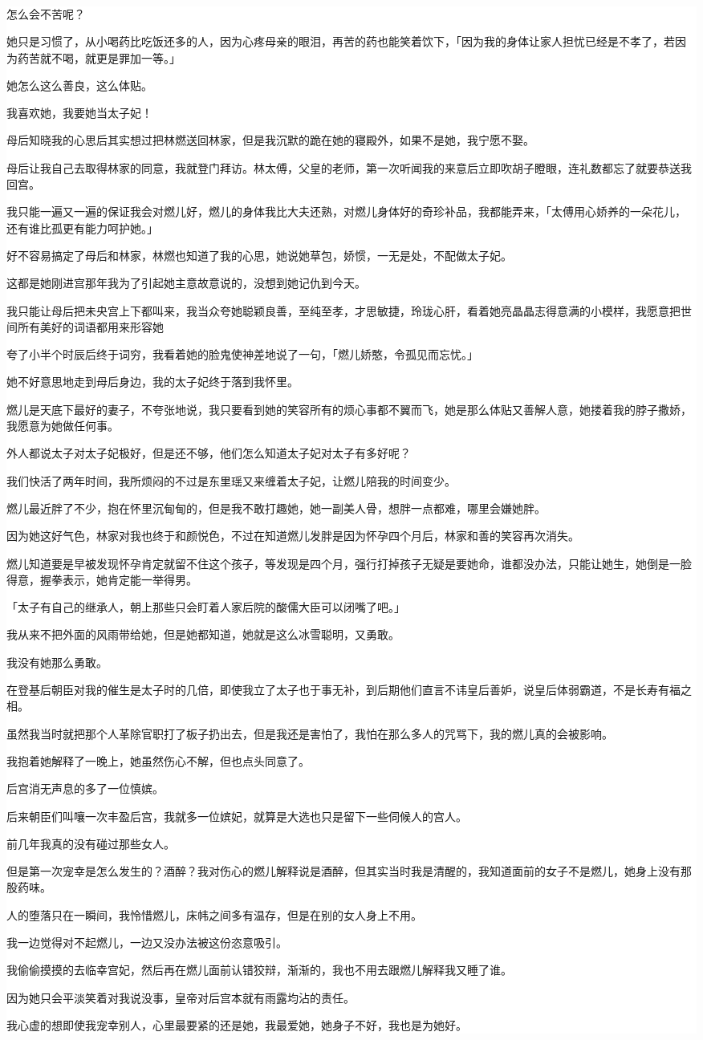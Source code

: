 怎么会不苦呢？

她只是习惯了，从小喝药比吃饭还多的人，因为心疼母亲的眼泪，再苦的药也能笑着饮下，「因为我的身体让家人担忧已经是不孝了，若因为药苦就不喝，就更是罪加一等。」

她怎么这么善良，这么体贴。

我喜欢她，我要她当太子妃！

母后知晓我的心思后其实想过把林燃送回林家，但是我沉默的跪在她的寝殿外，如果不是她，我宁愿不娶。

母后让我自己去取得林家的同意，我就登门拜访。林太傅，父皇的老师，第一次听闻我的来意后立即吹胡子瞪眼，连礼数都忘了就要恭送我回宫。

我只能一遍又一遍的保证我会对燃儿好，燃儿的身体我比大夫还熟，对燃儿身体好的奇珍补品，我都能弄来，「太傅用心娇养的一朵花儿，还有谁比孤更有能力呵护她。」

好不容易搞定了母后和林家，林燃也知道了我的心思，她说她草包，娇惯，一无是处，不配做太子妃。

这都是她刚进宫那年我为了引起她主意故意说的，没想到她记仇到今天。

我只能让母后把未央宫上下都叫来，我当众夸她聪颖良善，至纯至孝，才思敏捷，玲珑心肝，看着她亮晶晶志得意满的小模样，我愿意把世间所有美好的词语都用来形容她

夸了小半个时辰后终于词穷，我看着她的脸鬼使神差地说了一句，「燃儿娇憨，令孤见而忘忧。」

她不好意思地走到母后身边，我的太子妃终于落到我怀里。

燃儿是天底下最好的妻子，不夸张地说，我只要看到她的笑容所有的烦心事都不翼而飞，她是那么体贴又善解人意，她搂着我的脖子撒娇，我愿意为她做任何事。

外人都说太子对太子妃极好，但是还不够，他们怎么知道太子妃对太子有多好呢？

我们快活了两年时间，我所烦闷的不过是东里瑶又来缠着太子妃，让燃儿陪我的时间变少。

燃儿最近胖了不少，抱在怀里沉甸甸的，但是我不敢打趣她，她一副美人骨，想胖一点都难，哪里会嫌她胖。

因为她这好气色，林家对我也终于和颜悦色，不过在知道燃儿发胖是因为怀孕四个月后，林家和善的笑容再次消失。

燃儿知道要是早被发现怀孕肯定就留不住这个孩子，等发现是四个月，强行打掉孩子无疑是要她命，谁都没办法，只能让她生，她倒是一脸得意，握拳表示，她肯定能一举得男。

「太子有自己的继承人，朝上那些只会盯着人家后院的酸儒大臣可以闭嘴了吧。」

我从来不把外面的风雨带给她，但是她都知道，她就是这么冰雪聪明，又勇敢。

我没有她那么勇敢。

在登基后朝臣对我的催生是太子时的几倍，即使我立了太子也于事无补，到后期他们直言不讳皇后善妒，说皇后体弱霸道，不是长寿有福之相。

虽然我当时就把那个人革除官职打了板子扔出去，但是我还是害怕了，我怕在那么多人的咒骂下，我的燃儿真的会被影响。

我抱着她解释了一晚上，她虽然伤心不解，但也点头同意了。

后宫消无声息的多了一位慎嫔。

后来朝臣们叫嚷一次丰盈后宫，我就多一位嫔妃，就算是大选也只是留下一些伺候人的宫人。

前几年我真的没有碰过那些女人。

但是第一次宠幸是怎么发生的？酒醉？我对伤心的燃儿解释说是酒醉，但其实当时我是清醒的，我知道面前的女子不是燃儿，她身上没有那股药味。

人的堕落只在一瞬间，我怜惜燃儿，床帏之间多有温存，但是在别的女人身上不用。

我一边觉得对不起燃儿，一边又没办法被这份恣意吸引。

我偷偷摸摸的去临幸宫妃，然后再在燃儿面前认错狡辩，渐渐的，我也不用去跟燃儿解释我又睡了谁。

因为她只会平淡笑着对我说没事，皇帝对后宫本就有雨露均沾的责任。

我心虚的想即使我宠幸别人，心里最要紧的还是她，我最爱她，她身子不好，我也是为她好。
